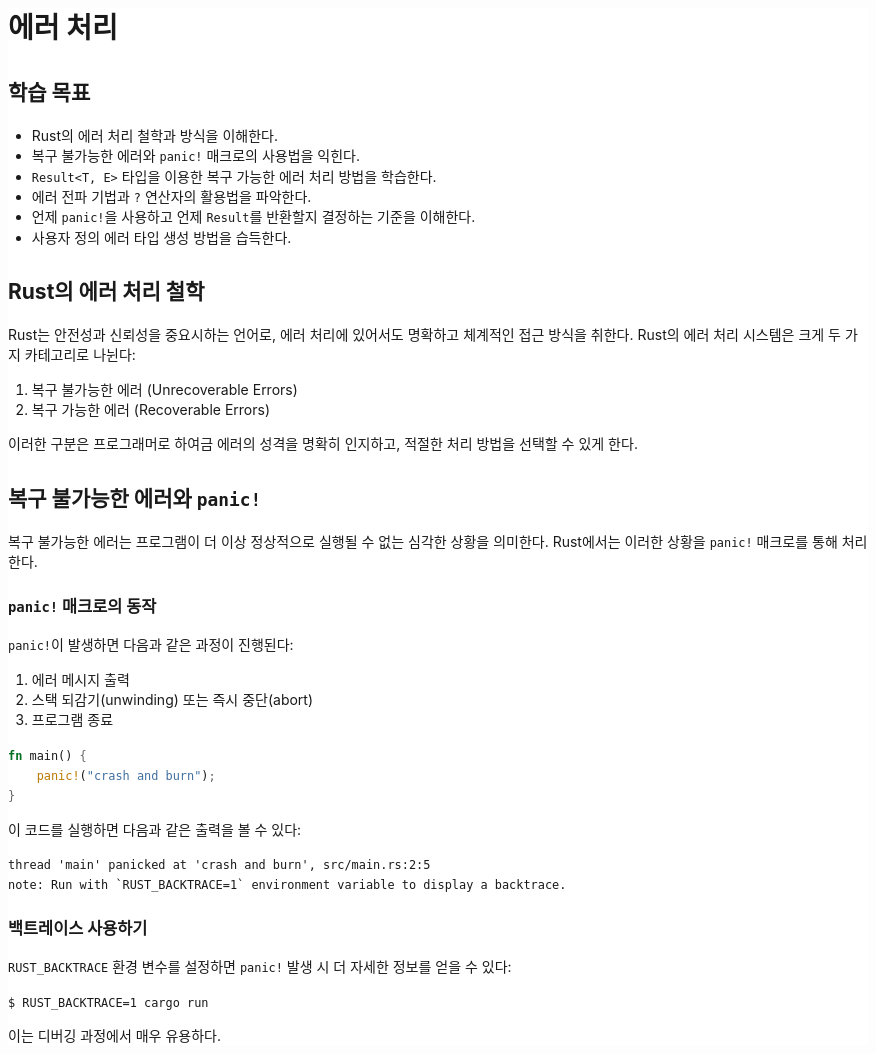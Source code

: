 # 에러 처리

## 학습 목표
- Rust의 에러 처리 철학과 방식을 이해한다.
- 복구 불가능한 에러와 `panic!` 매크로의 사용법을 익힌다.
- `Result<T, E>` 타입을 이용한 복구 가능한 에러 처리 방법을 학습한다.
- 에러 전파 기법과 `?` 연산자의 활용법을 파악한다.
- 언제 `panic!`을 사용하고 언제 `Result`를 반환할지 결정하는 기준을 이해한다.
- 사용자 정의 에러 타입 생성 방법을 습득한다.

## Rust의 에러 처리 철학

Rust는 안전성과 신뢰성을 중요시하는 언어로, 에러 처리에 있어서도 명확하고 체계적인 접근 방식을 취한다. Rust의 에러 처리 시스템은 크게 두 가지 카테고리로 나뉜다:

1. 복구 불가능한 에러 (Unrecoverable Errors)
2. 복구 가능한 에러 (Recoverable Errors)

이러한 구분은 프로그래머로 하여금 에러의 성격을 명확히 인지하고, 적절한 처리 방법을 선택할 수 있게 한다.

## 복구 불가능한 에러와 `panic!`

복구 불가능한 에러는 프로그램이 더 이상 정상적으로 실행될 수 없는 심각한 상황을 의미한다. Rust에서는 이러한 상황을 `panic!` 매크로를 통해 처리한다.

### `panic!` 매크로의 동작

`panic!`이 발생하면 다음과 같은 과정이 진행된다:

1. 에러 메시지 출력
2. 스택 되감기(unwinding) 또는 즉시 중단(abort)
3. 프로그램 종료

```rust
fn main() {
    panic!("crash and burn");
}
```

이 코드를 실행하면 다음과 같은 출력을 볼 수 있다:

```
thread 'main' panicked at 'crash and burn', src/main.rs:2:5
note: Run with `RUST_BACKTRACE=1` environment variable to display a backtrace.
```

### 백트레이스 사용하기

`RUST_BACKTRACE` 환경 변수를 설정하면 `panic!` 발생 시 더 자세한 정보를 얻을 수 있다:

```bash
$ RUST_BACKTRACE=1 cargo run
```

이는 디버깅 과정에서 매우 유용하다.
